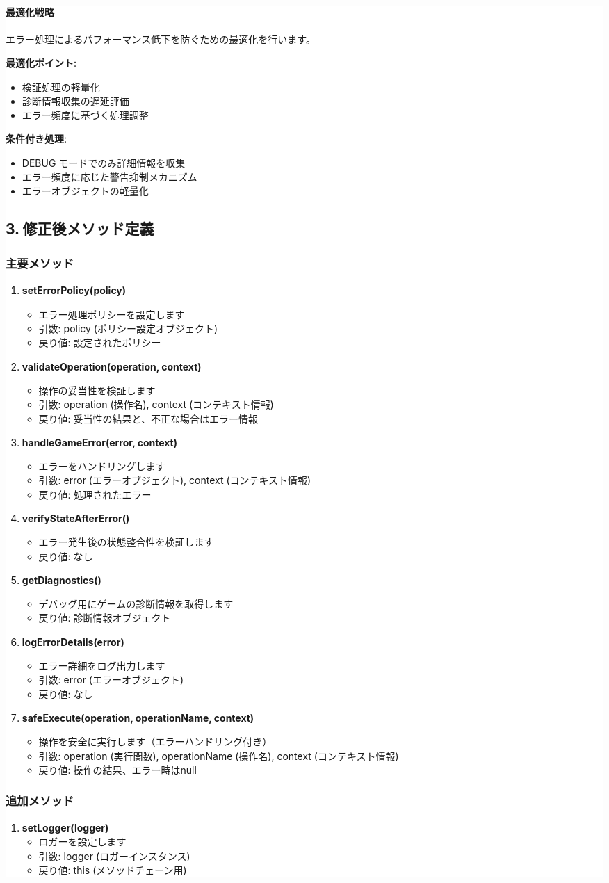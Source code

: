 #### 最適化戦略

エラー処理によるパフォーマンス低下を防ぐための最適化を行います。

**最適化ポイント**:
- 検証処理の軽量化
- 診断情報収集の遅延評価
- エラー頻度に基づく処理調整

**条件付き処理**:
- DEBUG モードでのみ詳細情報を収集
- エラー頻度に応じた警告抑制メカニズム
- エラーオブジェクトの軽量化

## 3. 修正後メソッド定義

### 主要メソッド

1. **setErrorPolicy(policy)**
   - エラー処理ポリシーを設定します
   - 引数: policy (ポリシー設定オブジェクト)
   - 戻り値: 設定されたポリシー

2. **validateOperation(operation, context)**
   - 操作の妥当性を検証します
   - 引数: operation (操作名), context (コンテキスト情報)
   - 戻り値: 妥当性の結果と、不正な場合はエラー情報

3. **handleGameError(error, context)**
   - エラーをハンドリングします
   - 引数: error (エラーオブジェクト), context (コンテキスト情報)
   - 戻り値: 処理されたエラー

4. **verifyStateAfterError()**
   - エラー発生後の状態整合性を検証します
   - 戻り値: なし

5. **getDiagnostics()**
   - デバッグ用にゲームの診断情報を取得します
   - 戻り値: 診断情報オブジェクト

6. **logErrorDetails(error)**
   - エラー詳細をログ出力します
   - 引数: error (エラーオブジェクト)
   - 戻り値: なし

7. **safeExecute(operation, operationName, context)**
   - 操作を安全に実行します（エラーハンドリング付き）
   - 引数: operation (実行関数), operationName (操作名), context (コンテキスト情報)
   - 戻り値: 操作の結果、エラー時はnull

### 追加メソッド

1. **setLogger(logger)**
   - ロガーを設定します
   - 引数: logger (ロガーインスタンス)
   - 戻り値: this (メソッドチェーン用)
